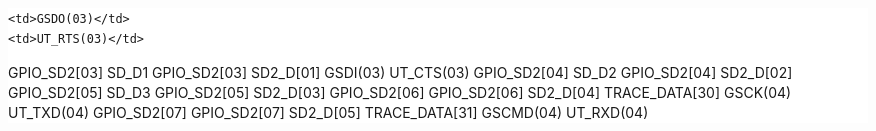    <td>GSDO(03)</td>
    <td>UT_RTS(03)</td>
  </tr>
  <tr>
    <td>GPIO_SD2[03]</td>
    <td>SD_D1</td>
    <td>GPIO_SD2[03]</td>
    <td>SD2_D[01]</td>
    <td></td>
    <td></td>
    <td></td>
    <td></td>
    <td>GSDI(03)</td>
    <td>UT_CTS(03)</td>
  </tr>
  <tr>
    <td>GPIO_SD2[04]</td>
    <td>SD_D2</td>
    <td>GPIO_SD2[04]</td>
    <td>SD2_D[02]</td>
    <td></td>
    <td></td>
    <td></td>
    <td></td>
    <td></td>
    <td></td>
  </tr>
  <tr>
    <td>GPIO_SD2[05]</td>
    <td>SD_D3</td>
    <td>GPIO_SD2[05]</td>
    <td>SD2_D[03]</td>
    <td></td>
    <td></td>
    <td></td>
    <td></td>
    <td></td>
    <td></td>
  </tr>
  <tr>
    <td>GPIO_SD2[06]</td>
    <td></td>
    <td>GPIO_SD2[06]</td>
    <td>SD2_D[04]</td>
    <td>TRACE_DATA[30]</td>
    <td></td>
    <td></td>
    <td></td>
    <td>GSCK(04)</td>
    <td>UT_TXD(04)</td>
  </tr>
  <tr>
    <td>GPIO_SD2[07]</td>
    <td></td>
    <td>GPIO_SD2[07]</td>
    <td>SD2_D[05]</td>
    <td>TRACE_DATA[31]</td>
    <td></td>
    <td></td>
    <td></td>
    <td>GSCMD(04)</td>
    <td>UT_RXD(04)</td>
  </tr>
  <tr>